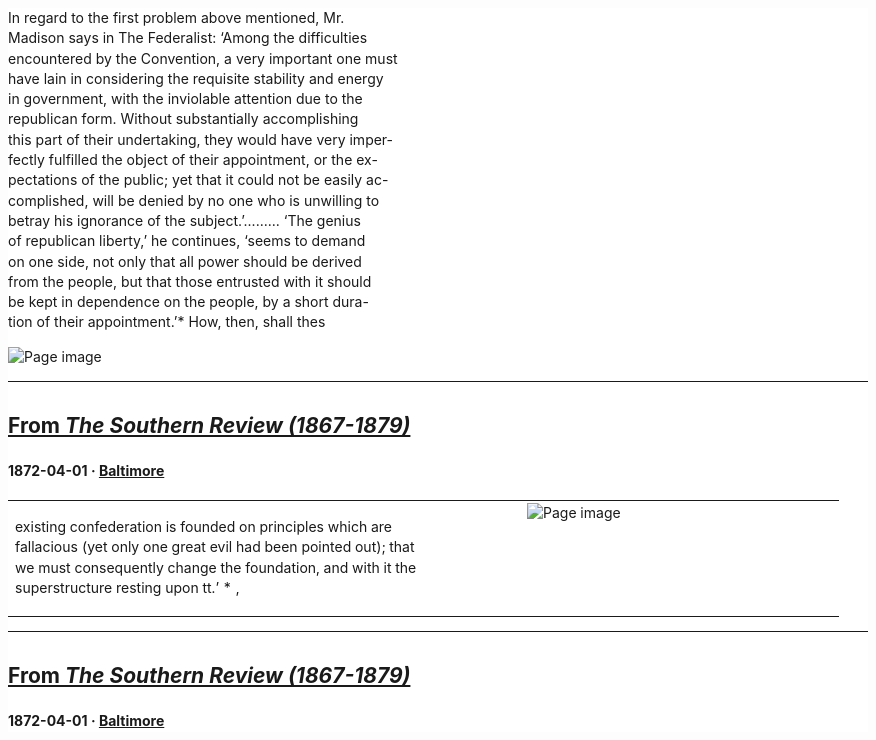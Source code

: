 In regard to the first problem above mentioned, Mr.  
Madison says in The Federalist: ‘Among the difficulties  
encountered by the Convention, a very important one must  
have lain in considering the requisite stability and energy  
in government, with the inviolable attention due to the  
republican form. Without substantially accomplishing  
this part of their undertaking, they would have very imper-  
fectly fulfilled the object of their appointment, or the ex-  
pectations of the public; yet that it could not be easily ac-  
complished, will be denied by no one who is unwilling to  
betray his ignorance of the subject.’......... ‘The genius  
of republican liberty,’ he continues, ‘seems to demand  
on one side, not only that all power should be derived  
from the people, but that those entrusted with it should  
be kept in dependence on the people, by a short dura-  
tion of their appointment.’* How, then, shall thes
</td><td style="width: 50%; max-height: 75%; margin: auto; display: block;">
<img alt="Page image" src="https://iiif.archive.org/image/iiif/2/sim_southern-review_1867-04_1_2%2Fsim_southern-review_1867-04_1_2_jp2.zip%2Fsim_southern-review_1867-04_1_2_jp2%2Fsim_southern-review_1867-04_1_2_0030.jp2/pct:17.857142857142858,34.75400457665904,59.6815834767642,39.931350114416475/,600/0/default.jpg"/>
</td>
</tr></table>

---

## [From _The Southern Review (1867-1879)_](https://archive.org/details/sim_southern-review_1872-04_11_22/page/n21/mode/1up?view=theater)

#### 1872-04-01 &middot; [Baltimore](http://dbpedia.org/resource/Baltimore)

<table style="width: 100%;"><tr><td style="width: 50%">

  
  
existing confederation is founded on principles which are  
fallacious (yet only one great evil had been pointed out); that  
we must consequently change the foundation, and with it the  
superstructure resting upon tt.’ * ,
</td><td style="width: 50%; max-height: 75%; margin: auto; display: block;">
<img alt="Page image" src="https://iiif.archive.org/image/iiif/2/sim_southern-review_1872-04_11_22%2Fsim_southern-review_1872-04_11_22_jp2.zip%2Fsim_southern-review_1872-04_11_22_jp2%2Fsim_southern-review_1872-04_11_22_0021.jp2/pct:22.281639928698752,16.320960698689955,63.05704099821747,6.986899563318778/600,/0/default.jpg"/>
</td>
</tr></table>

---

## [From _The Southern Review (1867-1879)_](https://archive.org/details/sim_southern-review_1872-04_11_22/page/n21/mode/1up?view=theater)

#### 1872-04-01 &middot; [Baltimore](http://dbpedia.org/resource/Baltimore)
